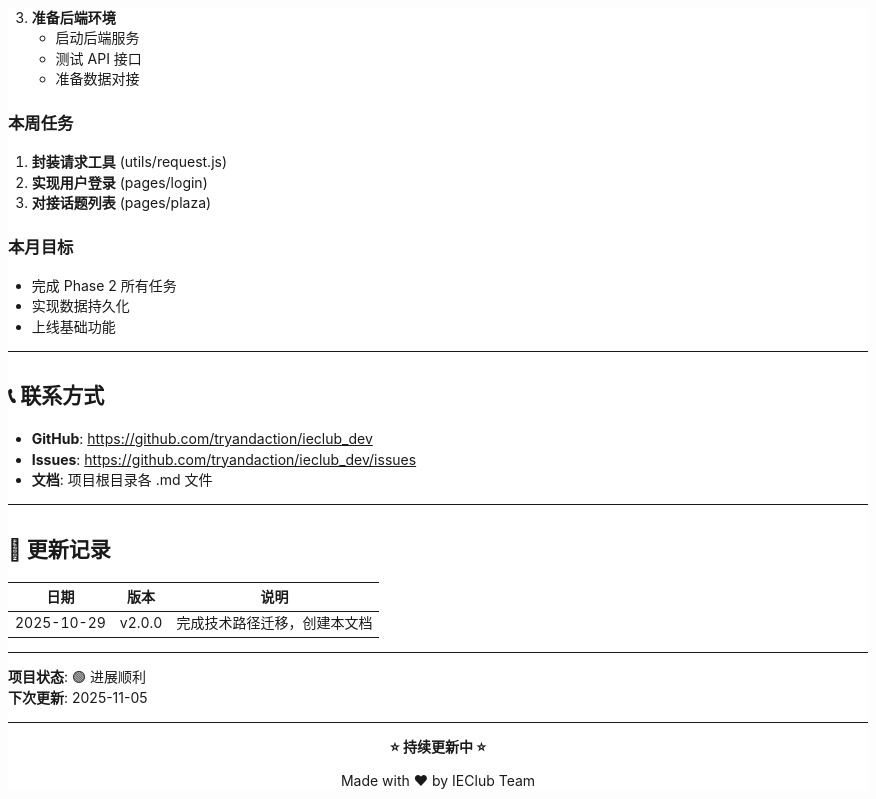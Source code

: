3. **准备后端环境**
   - 启动后端服务
   - 测试 API 接口
   - 准备数据对接

### 本周任务

1. **封装请求工具** (utils/request.js)
2. **实现用户登录** (pages/login)
3. **对接话题列表** (pages/plaza)

### 本月目标

- 完成 Phase 2 所有任务
- 实现数据持久化
- 上线基础功能

---

## 📞 联系方式

- **GitHub**: https://github.com/tryandaction/ieclub_dev
- **Issues**: https://github.com/tryandaction/ieclub_dev/issues
- **文档**: 项目根目录各 .md 文件

---

## 📝 更新记录

| 日期 | 版本 | 说明 |
|------|------|------|
| 2025-10-29 | v2.0.0 | 完成技术路径迁移，创建本文档 |

---

**项目状态**: 🟢 进展顺利  
**下次更新**: 2025-11-05

---

<div align="center">

**⭐ 持续更新中 ⭐**

Made with ❤️ by IEClub Team

</div>

